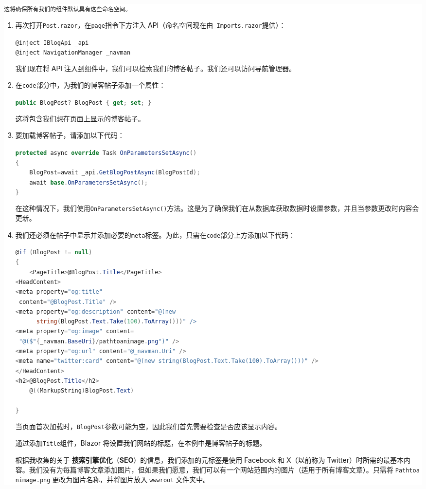     这将确保所有我们的组件默认具有这些命名空间。

1.  再次打开`Post.razor`，在`page`指令下方注入 API（命名空间现在由`_Imports.razor`提供）：

    ```cs
    @inject IBlogApi _api
    @inject NavigationManager _navman 
    ```

    我们现在将 API 注入到组件中，我们可以检索我们的博客帖子。我们还可以访问导航管理器。

1.  在`code`部分中，为我们的博客帖子添加一个属性：

    ```cs
    public BlogPost? BlogPost { get; set; } 
    ```

    这将包含我们想在页面上显示的博客帖子。

1.  要加载博客帖子，请添加以下代码：

    ```cs
    protected async override Task OnParametersSetAsync()
    {
        BlogPost=await _api.GetBlogPostAsync(BlogPostId);
        await base.OnParametersSetAsync();
    } 
    ```

    在这种情况下，我们使用`OnParametersSetAsync()`方法。这是为了确保我们在从数据库获取数据时设置参数，并且当参数更改时内容会更新。

1.  我们还必须在帖子中显示并添加必要的`meta`标签。为此，只需在`code`部分上方添加以下代码：

    ```cs
    @if (BlogPost != null)
    {
        <PageTitle>@BlogPost.Title</PageTitle>
    <HeadContent>
    <meta property="og:title"
     content="@BlogPost.Title" />
    <meta property="og:description" content="@(new
          string(BlogPost.Text.Take(100).ToArray()))" />
    <meta property="og:image" content=
     "@($"{_navman.BaseUri}/pathtoanimage.png")" />
    <meta property="og:url" content="@_navman.Uri" />
    <meta name="twitter:card" content="@(new string(BlogPost.Text.Take(100).ToArray()))" />
    </HeadContent>
    <h2>@BlogPost.Title</h2>
        @((MarkupString)BlogPost.Text)

    } 
    ```

    当页面首次加载时，`BlogPost`参数可能为空，因此我们首先需要检查是否应该显示内容。

    通过添加`Title`组件，Blazor 将设置我们网站的标题，在本例中是博客帖子的标题。

    根据我收集的关于 **搜索引擎优化**（**SEO**）的信息，我们添加的元标签是使用 Facebook 和 X（以前称为 Twitter）时所需的最基本内容。我们没有为每篇博客文章添加图片，但如果我们愿意，我们可以有一个网站范围内的图片（适用于所有博客文章）。只需将 `Pathtoanimage.png` 更改为图片名称，并将图片放入 `wwwroot` 文件夹中。
